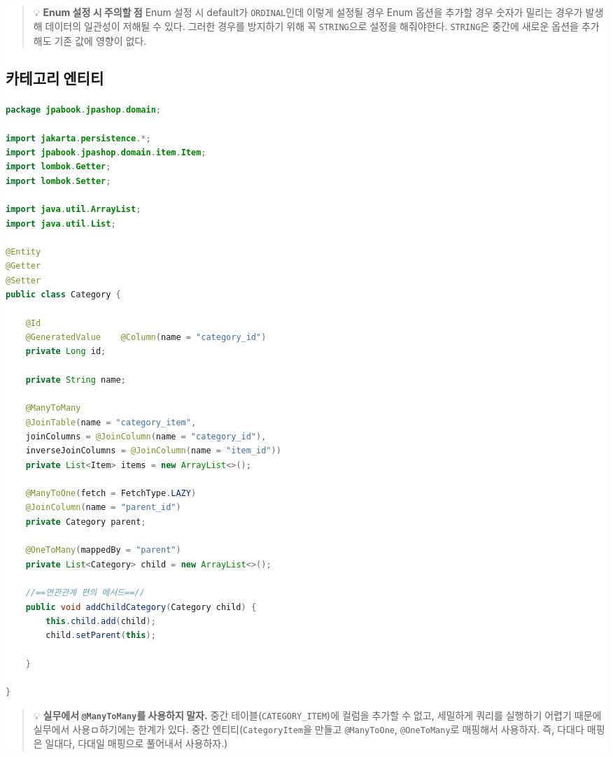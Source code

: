>💡 **Enum 설정 시 주의할 점**
>Enum 설정 시 default가 `ORDINAL`인데 이렇게 설정될 경우 Enum 옵션을 추가할 경우 숫자가 밀리는 경우가 발생해 데이터의 일관성이 저해될 수 있다. 그러한 경우를 방지하기 위해 꼭 `STRING`으로 설정을 해줘야한다. `STRING`은 중간에 새로운 옵션을 추가해도 기존 값에 영향이 없다.


## 카테고리 엔티티
```java
package jpabook.jpashop.domain;  
  
import jakarta.persistence.*;  
import jpabook.jpashop.domain.item.Item;  
import lombok.Getter;  
import lombok.Setter;  
  
import java.util.ArrayList;  
import java.util.List;  
  
@Entity  
@Getter  
@Setter  
public class Category {  
  
    @Id  
    @GeneratedValue    @Column(name = "category_id")  
    private Long id;  
  
    private String name;  
  
    @ManyToMany  
    @JoinTable(name = "category_item",  
    joinColumns = @JoinColumn(name = "category_id"),  
    inverseJoinColumns = @JoinColumn(name = "item_id"))  
    private List<Item> items = new ArrayList<>();  
  
    @ManyToOne(fetch = FetchType.LAZY)  
    @JoinColumn(name = "parent_id")  
    private Category parent;  
  
    @OneToMany(mappedBy = "parent")  
    private List<Category> child = new ArrayList<>();  
  
    //==연관관계 편의 메서드==//  
    public void addChildCategory(Category child) {  
        this.child.add(child);  
        child.setParent(this);  
  
    }  
  
}
```
>💡 **실무에서 `@ManyToMany`를 사용하지 말자.**
>중간 테이블(`CATEGORY_ITEM`)에 컬럼을 추가할 수 없고, 세밀하게 쿼리를 실행하기 어렵기 때문에 실무에서 사용ㅁ하기에는 한계가 있다. 중간 엔티티(`CategoryItem`을 만들고 `@ManyToOne`, `@OneToMany`로 매핑해서 사용하자. 즉, 다대다 매핑은 일대다, 다대일 매핑으로 풀어내서 사용하자.)
